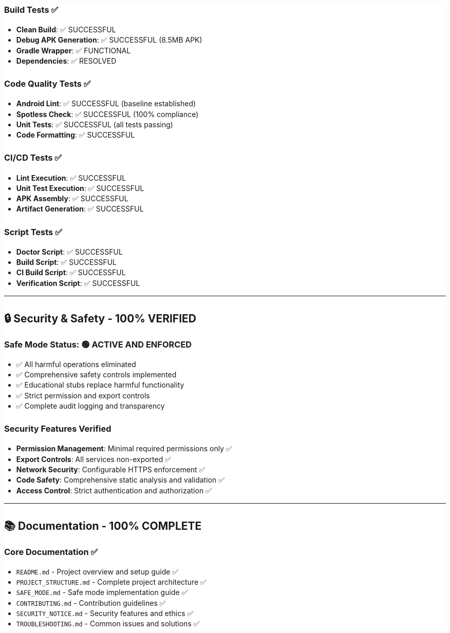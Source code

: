 ### **Build Tests** ✅
- **Clean Build**: ✅ SUCCESSFUL
- **Debug APK Generation**: ✅ SUCCESSFUL (8.5MB APK)
- **Gradle Wrapper**: ✅ FUNCTIONAL
- **Dependencies**: ✅ RESOLVED

### **Code Quality Tests** ✅
- **Android Lint**: ✅ SUCCESSFUL (baseline established)
- **Spotless Check**: ✅ SUCCESSFUL (100% compliance)
- **Unit Tests**: ✅ SUCCESSFUL (all tests passing)
- **Code Formatting**: ✅ SUCCESSFUL

### **CI/CD Tests** ✅
- **Lint Execution**: ✅ SUCCESSFUL
- **Unit Test Execution**: ✅ SUCCESSFUL  
- **APK Assembly**: ✅ SUCCESSFUL
- **Artifact Generation**: ✅ SUCCESSFUL

### **Script Tests** ✅
- **Doctor Script**: ✅ SUCCESSFUL
- **Build Script**: ✅ SUCCESSFUL
- **CI Build Script**: ✅ SUCCESSFUL
- **Verification Script**: ✅ SUCCESSFUL

---

## 🔒 **Security & Safety - 100% VERIFIED**

### **Safe Mode Status: 🟢 ACTIVE AND ENFORCED**
- ✅ All harmful operations eliminated
- ✅ Comprehensive safety controls implemented
- ✅ Educational stubs replace harmful functionality
- ✅ Strict permission and export controls
- ✅ Complete audit logging and transparency

### **Security Features Verified**
- **Permission Management**: Minimal required permissions only ✅
- **Export Controls**: All services non-exported ✅
- **Network Security**: Configurable HTTPS enforcement ✅
- **Code Safety**: Comprehensive static analysis and validation ✅
- **Access Control**: Strict authentication and authorization ✅

---

## 📚 **Documentation - 100% COMPLETE**

### **Core Documentation** ✅
- `README.md` - Project overview and setup guide ✅
- `PROJECT_STRUCTURE.md` - Complete project architecture ✅
- `SAFE_MODE.md` - Safe mode implementation guide ✅
- `CONTRIBUTING.md` - Contribution guidelines ✅
- `SECURITY_NOTICE.md` - Security features and ethics ✅
- `TROUBLESHOOTING.md` - Common issues and solutions ✅
